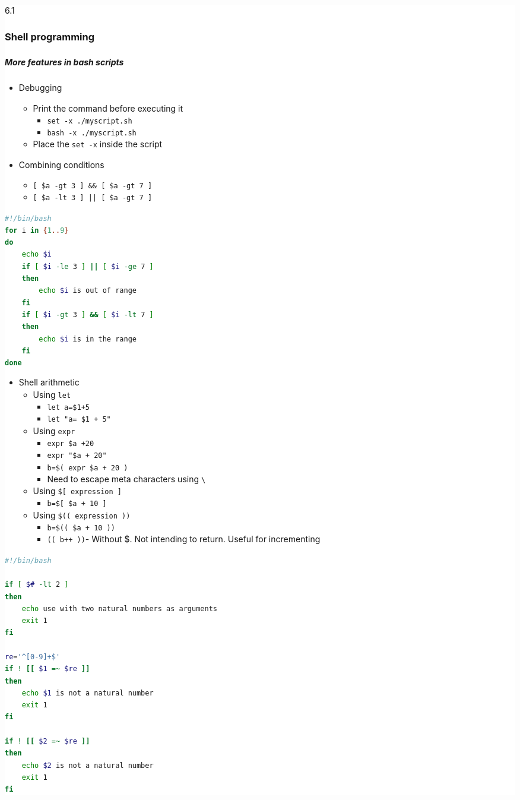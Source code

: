 6.1
### Shell programming
##### More features in bash scripts

* Debugging
  - Print the command before executing it
    - `set -x ./myscript.sh`
    - `bash -x ./myscript.sh`
  - Place the `set -x` inside the script

* Combining conditions
  - `[ $a -gt 3 ] && [ $a -gt 7 ]`
  - `[ $a -lt 3 ] || [ $a -gt 7 ]`
```bash
#!/bin/bash
for i in {1..9}
do
	echo $i
	if [ $i -le 3 ] || [ $i -ge 7 ] 
	then
		echo $i is out of range
	fi
	if [ $i -gt 3 ] && [ $i -lt 7 ] 
	then
		echo $i is in the range
	fi
done
```

* Shell arithmetic
	- Using `let`
		- `let a=$1+5`
		- `let "a= $1 + 5"`
	- Using `expr`
		- `expr $a +20`
		- `expr "$a + 20"`
		- `b=$( expr $a + 20 )`
  		- Need to escape meta characters using `\`
	- Using `$[ expression ]`
		- `b=$[ $a + 10 ]`
	- Using `$(( expression ))`
		- `b=$(( $a + 10 ))`
		- `(( b++ ))`- Without $. Not intending to return. Useful for incrementing
```bash
#!/bin/bash

if [ $# -lt 2 ]
then
	echo use with two natural numbers as arguments
	exit 1
fi

re='^[0-9]+$'
if ! [[ $1 =~ $re ]]
then
	echo $1 is not a natural number
	exit 1
fi

if ! [[ $2 =~ $re ]]
then
	echo $2 is not a natural number
	exit 1
fi
```